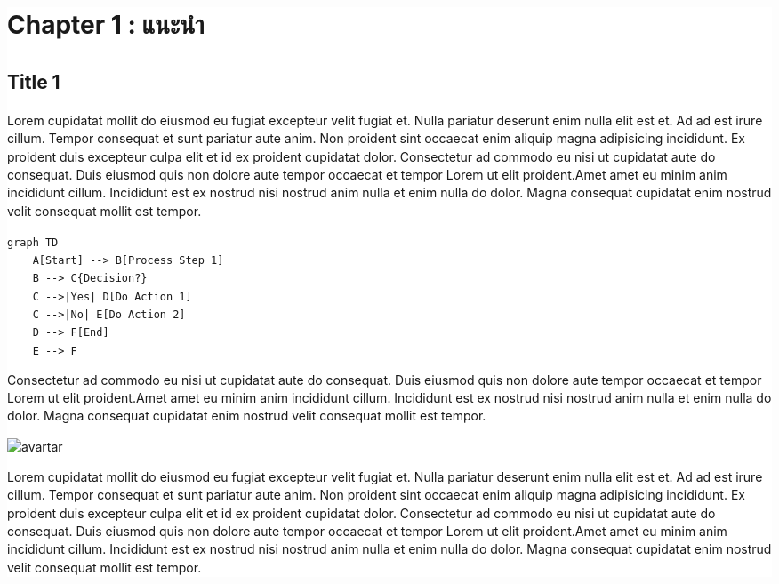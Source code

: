 # Chapter 1 : แนะนำ

## Title 1

Lorem cupidatat mollit do eiusmod eu fugiat excepteur velit fugiat et. Nulla pariatur deserunt enim nulla elit est et. Ad ad est irure cillum. Tempor consequat et sunt pariatur aute anim. Non proident sint occaecat enim aliquip magna adipisicing incididunt. Ex proident duis excepteur culpa elit et id ex proident cupidatat dolor. Consectetur ad commodo eu nisi ut cupidatat aute do consequat. Duis eiusmod quis non dolore aute tempor occaecat et tempor Lorem ut elit proident.Amet amet eu minim anim incididunt cillum. Incididunt est ex nostrud nisi nostrud anim nulla et enim nulla do dolor. Magna consequat cupidatat enim nostrud velit consequat mollit est tempor.

```mermaid
graph TD
    A[Start] --> B[Process Step 1]
    B --> C{Decision?}
    C -->|Yes| D[Do Action 1]
    C -->|No| E[Do Action 2]
    D --> F[End]
    E --> F
```

Consectetur ad commodo eu nisi ut cupidatat aute do consequat. Duis eiusmod quis non dolore aute tempor occaecat et tempor Lorem ut elit proident.Amet amet eu minim anim incididunt cillum. Incididunt est ex nostrud nisi nostrud anim nulla et enim nulla do dolor. Magna consequat cupidatat enim nostrud velit consequat mollit est tempor.


![avartar](https://avatars.githubusercontent.com/u/1182518?v=4)

Lorem cupidatat mollit do eiusmod eu fugiat excepteur velit fugiat et. Nulla pariatur deserunt enim nulla elit est et. Ad ad est irure cillum. Tempor consequat et sunt pariatur aute anim. Non proident sint occaecat enim aliquip magna adipisicing incididunt. Ex proident duis excepteur culpa elit et id ex proident cupidatat dolor. Consectetur ad commodo eu nisi ut cupidatat aute do consequat. Duis eiusmod quis non dolore aute tempor occaecat et tempor Lorem ut elit proident.Amet amet eu minim anim incididunt cillum. Incididunt est ex nostrud nisi nostrud anim nulla et enim nulla do dolor. Magna consequat cupidatat enim nostrud velit consequat mollit est tempor.
